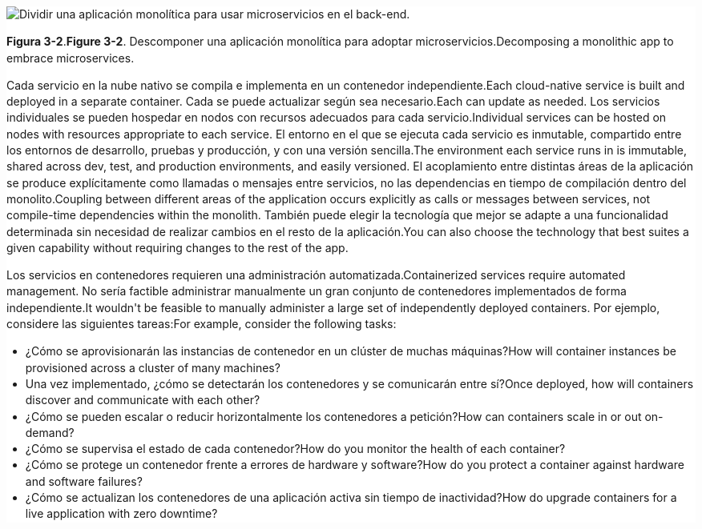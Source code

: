![Dividir una aplicación monolítica para usar microservicios en el back-end.](./media/cloud-native-design.png)

<span data-ttu-id="7e6bb-158">**Figura 3-2**.</span><span class="sxs-lookup"><span data-stu-id="7e6bb-158">**Figure 3-2**.</span></span> <span data-ttu-id="7e6bb-159">Descomponer una aplicación monolítica para adoptar microservicios.</span><span class="sxs-lookup"><span data-stu-id="7e6bb-159">Decomposing a monolithic app to embrace microservices.</span></span>

<span data-ttu-id="7e6bb-160">Cada servicio en la nube nativo se compila e implementa en un contenedor independiente.</span><span class="sxs-lookup"><span data-stu-id="7e6bb-160">Each cloud-native service is built and deployed in a separate container.</span></span> <span data-ttu-id="7e6bb-161">Cada se puede actualizar según sea necesario.</span><span class="sxs-lookup"><span data-stu-id="7e6bb-161">Each can update as needed.</span></span> <span data-ttu-id="7e6bb-162">Los servicios individuales se pueden hospedar en nodos con recursos adecuados para cada servicio.</span><span class="sxs-lookup"><span data-stu-id="7e6bb-162">Individual services can be hosted on nodes with resources appropriate to each service.</span></span> <span data-ttu-id="7e6bb-163">El entorno en el que se ejecuta cada servicio es inmutable, compartido entre los entornos de desarrollo, pruebas y producción, y con una versión sencilla.</span><span class="sxs-lookup"><span data-stu-id="7e6bb-163">The environment each service runs in is immutable, shared across dev, test, and production environments, and easily versioned.</span></span> <span data-ttu-id="7e6bb-164">El acoplamiento entre distintas áreas de la aplicación se produce explícitamente como llamadas o mensajes entre servicios, no las dependencias en tiempo de compilación dentro del monolito.</span><span class="sxs-lookup"><span data-stu-id="7e6bb-164">Coupling between different areas of the application occurs explicitly as calls or messages between services, not compile-time dependencies within the monolith.</span></span> <span data-ttu-id="7e6bb-165">También puede elegir la tecnología que mejor se adapte a una funcionalidad determinada sin necesidad de realizar cambios en el resto de la aplicación.</span><span class="sxs-lookup"><span data-stu-id="7e6bb-165">You can also choose the technology that best suites a given capability without requiring changes to the rest of the app.</span></span>

<span data-ttu-id="7e6bb-166">Los servicios en contenedores requieren una administración automatizada.</span><span class="sxs-lookup"><span data-stu-id="7e6bb-166">Containerized services require automated management.</span></span> <span data-ttu-id="7e6bb-167">No sería factible administrar manualmente un gran conjunto de contenedores implementados de forma independiente.</span><span class="sxs-lookup"><span data-stu-id="7e6bb-167">It wouldn't be feasible to manually administer a large set of independently deployed containers.</span></span> <span data-ttu-id="7e6bb-168">Por ejemplo, considere las siguientes tareas:</span><span class="sxs-lookup"><span data-stu-id="7e6bb-168">For example, consider the following tasks:</span></span>

- <span data-ttu-id="7e6bb-169">¿Cómo se aprovisionarán las instancias de contenedor en un clúster de muchas máquinas?</span><span class="sxs-lookup"><span data-stu-id="7e6bb-169">How will container instances be provisioned across a cluster of many machines?</span></span>
- <span data-ttu-id="7e6bb-170">Una vez implementado, ¿cómo se detectarán los contenedores y se comunicarán entre sí?</span><span class="sxs-lookup"><span data-stu-id="7e6bb-170">Once deployed, how will containers discover and communicate with each other?</span></span>
- <span data-ttu-id="7e6bb-171">¿Cómo se pueden escalar o reducir horizontalmente los contenedores a petición?</span><span class="sxs-lookup"><span data-stu-id="7e6bb-171">How can containers scale in or out on-demand?</span></span>
- <span data-ttu-id="7e6bb-172">¿Cómo se supervisa el estado de cada contenedor?</span><span class="sxs-lookup"><span data-stu-id="7e6bb-172">How do you monitor the health of each container?</span></span>
- <span data-ttu-id="7e6bb-173">¿Cómo se protege un contenedor frente a errores de hardware y software?</span><span class="sxs-lookup"><span data-stu-id="7e6bb-173">How do you protect a container against hardware and software failures?</span></span>
- <span data-ttu-id="7e6bb-174">¿Cómo se actualizan los contenedores de una aplicación activa sin tiempo de inactividad?</span><span class="sxs-lookup"><span data-stu-id="7e6bb-174">How do upgrade containers for a live application with zero downtime?</span></span>
